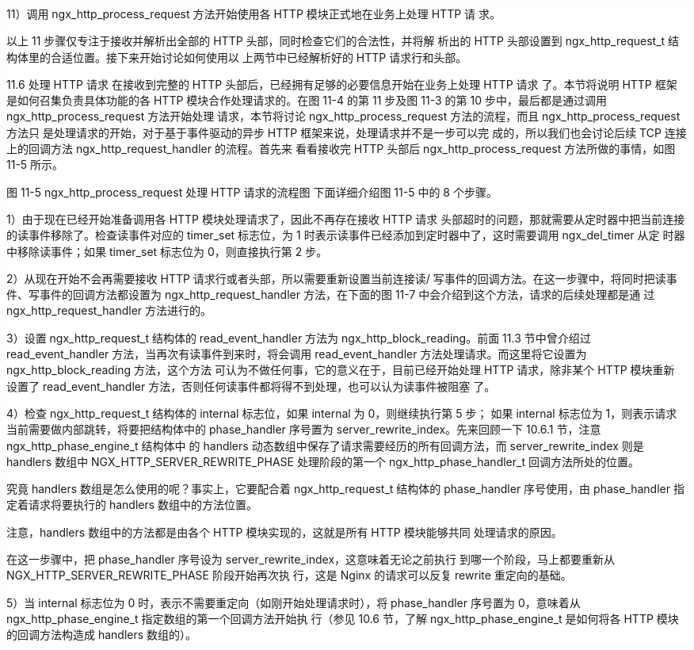 11）调用 ngx_http_process_request 方法开始使用各 HTTP 模块正式地在业务上处理 HTTP 请
求。

以上 11 步骤仅专注于接收并解析出全部的 HTTP 头部，同时检查它们的合法性，并将解
析出的 HTTP 头部设置到 ngx_http_request_t 结构体里的合适位置。接下来开始讨论如何使用以
上两节中已经解析好的 HTTP 请求行和头部。

11.6 处理 HTTP 请求
在接收到完整的 HTTP 头部后，已经拥有足够的必要信息开始在业务上处理 HTTP 请求
了。本节将说明 HTTP 框架是如何召集负责具体功能的各 HTTP 模块合作处理请求的。在图
11-4 的第 11 步及图 11-3 的第 10 步中，最后都是通过调用 ngx_http_process_request 方法开始处理
请求，本节将讨论 ngx_http_process_request 方法的流程，而且 ngx_http_process_request 方法只
是处理请求的开始，对于基于事件驱动的异步 HTTP 框架来说，处理请求并不是一步可以完
成的，所以我们也会讨论后续 TCP 连接上的回调方法 ngx_http_request_handler 的流程。首先来
看看接收完 HTTP 头部后 ngx_http_process_request 方法所做的事情，如图 11-5 所示。

图 11-5 ngx_http_process_request 处理 HTTP 请求的流程图
下面详细介绍图 11-5 中的 8 个步骤。

1）由于现在已经开始准备调用各 HTTP 模块处理请求了，因此不再存在接收 HTTP 请求
头部超时的问题，那就需要从定时器中把当前连接的读事件移除了。检查读事件对应的
timer_set 标志位，为 1 时表示读事件已经添加到定时器中了，这时需要调用 ngx_del_timer 从定
时器中移除读事件；如果 timer_set 标志位为 0，则直接执行第 2 步。

2）从现在开始不会再需要接收 HTTP 请求行或者头部，所以需要重新设置当前连接读/
写事件的回调方法。在这一步骤中，将同时把读事件、写事件的回调方法都设置为
ngx_http_request_handler 方法，在下面的图 11-7 中会介绍到这个方法，请求的后续处理都是通
过 ngx_http_request_handler 方法进行的。

3）设置 ngx_http_request_t 结构体的 read_event_handler 方法为 ngx_http_block_reading。前面
11.3 节中曾介绍过 read_event_handler 方法，当再次有读事件到来时，将会调用
read_event_handler 方法处理请求。而这里将它设置为 ngx_http_block_reading 方法，这个方法
可认为不做任何事，它的意义在于，目前已经开始处理 HTTP 请求，除非某个 HTTP 模块重新
设置了 read_event_handler 方法，否则任何读事件都将得不到处理，也可以认为读事件被阻塞
了。

4）检查 ngx_http_request_t 结构体的 internal 标志位，如果 internal 为 0，则继续执行第 5 步；
如果 internal 标志位为 1，则表示请求当前需要做内部跳转，将要把结构体中的 phase_handler
序号置为 server_rewrite_index。先来回顾一下 10.6.1 节，注意 ngx_http_phase_engine_t 结构体中
的 handlers 动态数组中保存了请求需要经历的所有回调方法，而 server_rewrite_index 则是
handlers 数组中 NGX_HTTP_SERVER_REWRITE_PHASE 处理阶段的第一个
ngx_http_phase_handler_t 回调方法所处的位置。

究竟 handlers 数组是怎么使用的呢？事实上，它要配合着 ngx_http_request_t 结构体的
phase_handler 序号使用，由 phase_handler 指定着请求将要执行的 handlers 数组中的方法位置。

注意，handlers 数组中的方法都是由各个 HTTP 模块实现的，这就是所有 HTTP 模块能够共同
处理请求的原因。

在这一步骤中，把 phase_handler 序号设为 server_rewrite_index，这意味着无论之前执行
到哪一个阶段，马上都要重新从 NGX_HTTP_SERVER_REWRITE_PHASE 阶段开始再次执
行，这是 Nginx 的请求可以反复 rewrite 重定向的基础。

5）当 internal 标志位为 0 时，表示不需要重定向（如刚开始处理请求时），将
phase_handler 序号置为 0，意味着从 ngx_http_phase_engine_t 指定数组的第一个回调方法开始执
行（参见 10.6 节，了解 ngx_http_phase_engine_t 是如何将各 HTTP 模块的回调方法构造成
handlers 数组的）。
